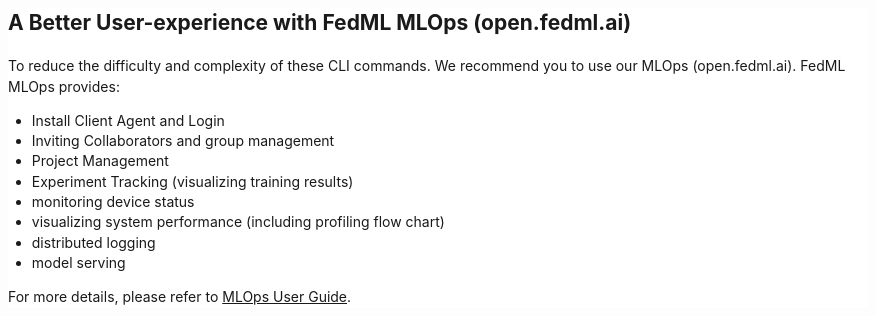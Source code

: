 
## A Better User-experience with FedML MLOps (open.fedml.ai)
To reduce the difficulty and complexity of these CLI commands. We recommend you to use our MLOps (open.fedml.ai).
FedML MLOps provides:
- Install Client Agent and Login
- Inviting Collaborators and group management
- Project Management
- Experiment Tracking (visualizing training results)
- monitoring device status
- visualizing system performance (including profiling flow chart)
- distributed logging
- model serving

For more details, please refer to [MLOps User Guide](./../user_guide.md).